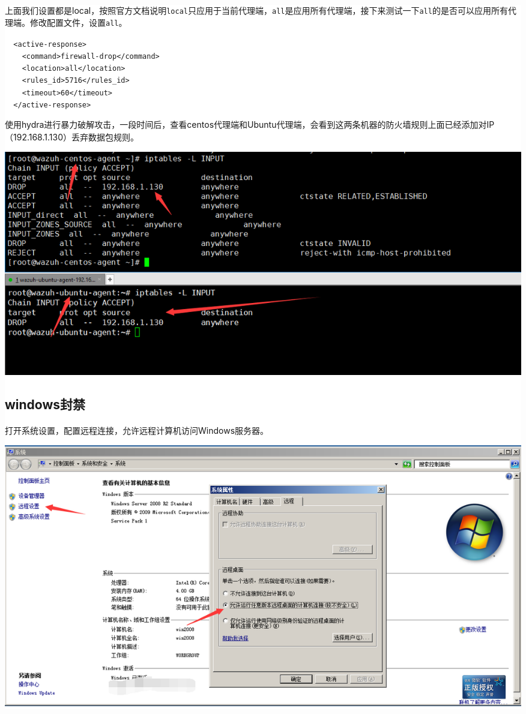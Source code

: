 上面我们设置都是local，按照官方文档说明`local`只应用于当前代理端，`all`是应用所有代理端，接下来测试一下`all`的是否可以应用所有代理端。修改配置文件，设置`all`。

```text
  <active-response>
    <command>firewall-drop</command>
    <location>all</location>
    <rules_id>5716</rules_id>
    <timeout>60</timeout>
  </active-response>
```

使用hydra进行暴力破解攻击，一段时间后，查看centos代理端和Ubuntu代理端，会看到这两条机器的防火墙规则上面已经添加对IP（192.168.1.130）丢弃数据包规则。

![](../.gitbook/assets/image%20%28166%29.png)

## windows封禁

打开系统设置，配置远程连接，允许远程计算机访问Windows服务器。

![](../.gitbook/assets/image%20%28175%29.png)
